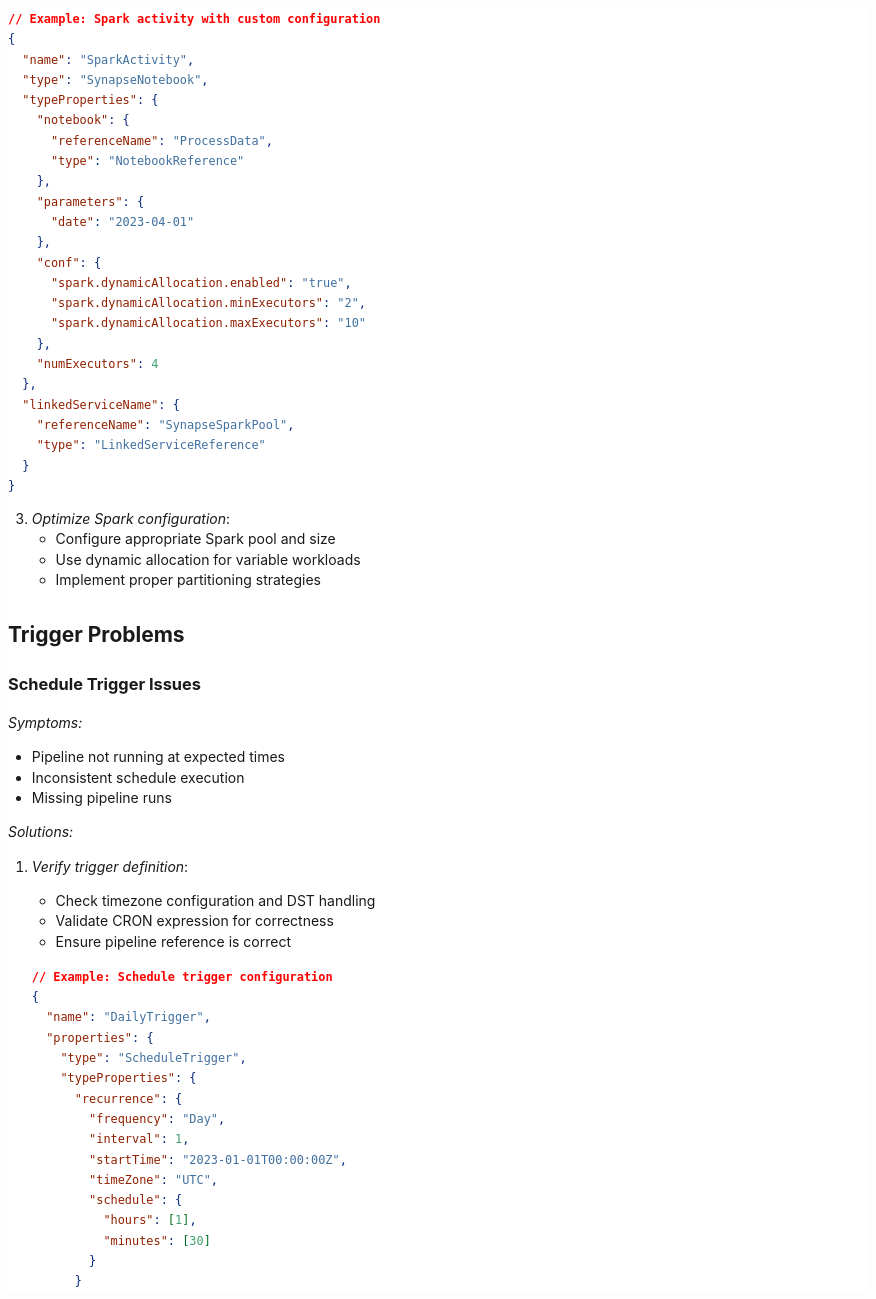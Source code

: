    ```json
   // Example: Spark activity with custom configuration
   {
     "name": "SparkActivity",
     "type": "SynapseNotebook",
     "typeProperties": {
       "notebook": {
         "referenceName": "ProcessData",
         "type": "NotebookReference"
       },
       "parameters": {
         "date": "2023-04-01"
       },
       "conf": {
         "spark.dynamicAllocation.enabled": "true",
         "spark.dynamicAllocation.minExecutors": "2",
         "spark.dynamicAllocation.maxExecutors": "10"
       },
       "numExecutors": 4
     },
     "linkedServiceName": {
       "referenceName": "SynapseSparkPool",
       "type": "LinkedServiceReference"
     }
   }
   ```

3. _Optimize Spark configuration_:
   - Configure appropriate Spark pool and size
   - Use dynamic allocation for variable workloads
   - Implement proper partitioning strategies

## Trigger Problems

### Schedule Trigger Issues

_Symptoms:_

- Pipeline not running at expected times
- Inconsistent schedule execution
- Missing pipeline runs

_Solutions:_

1. _Verify trigger definition_:
   - Check timezone configuration and DST handling
   - Validate CRON expression for correctness
   - Ensure pipeline reference is correct

   ```json
   // Example: Schedule trigger configuration
   {
     "name": "DailyTrigger",
     "properties": {
       "type": "ScheduleTrigger",
       "typeProperties": {
         "recurrence": {
           "frequency": "Day",
           "interval": 1,
           "startTime": "2023-01-01T00:00:00Z",
           "timeZone": "UTC",
           "schedule": {
             "hours": [1],
             "minutes": [30]
           }
         }
   ```